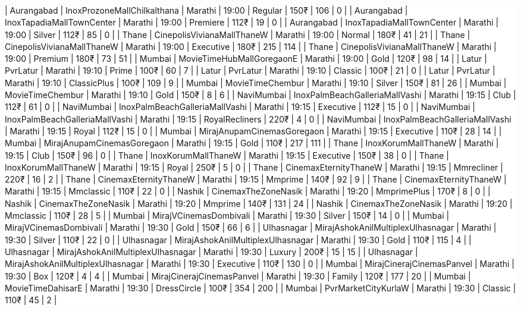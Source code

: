 | Aurangabad | InoxProzoneMallChilkalthana             | Marathi  | 19:00 | Regular         |  150₹ |      106 |      0 |
| Aurangabad | InoxTapadiaMallTownCenter               | Marathi  | 19:00 | Premiere        |  112₹ |       19 |      0 |
| Aurangabad | InoxTapadiaMallTownCenter               | Marathi  | 19:00 | Silver          |  112₹ |       85 |      0 |
| Thane      | CinepolisVivianaMallThaneW              | Marathi  | 19:00 | Normal          |  180₹ |       41 |     21 |
| Thane      | CinepolisVivianaMallThaneW              | Marathi  | 19:00 | Executive       |  180₹ |      215 |    114 |
| Thane      | CinepolisVivianaMallThaneW              | Marathi  | 19:00 | Premium         |  180₹ |       73 |     51 |
| Mumbai     | MovieTimeHubMallGoregaonE               | Marathi  | 19:00 | Gold            |  120₹ |       98 |     14 |
| Latur      | PvrLatur                                | Marathi  | 19:10 | Prime           |  100₹ |       60 |      7 |
| Latur      | PvrLatur                                | Marathi  | 19:10 | Classic         |  100₹ |       21 |      0 |
| Latur      | PvrLatur                                | Marathi  | 19:10 | ClassicPlus     |  100₹ |      109 |      9 |
| Mumbai     | MovieTimeChembur                        | Marathi  | 19:10 | Silver          |  150₹ |       81 |     26 |
| Mumbai     | MovieTimeChembur                        | Marathi  | 19:10 | Gold            |  150₹ |        8 |      6 |
| NaviMumbai | InoxPalmBeachGalleriaMallVashi          | Marathi  | 19:15 | Club            |  112₹ |       61 |      0 |
| NaviMumbai | InoxPalmBeachGalleriaMallVashi          | Marathi  | 19:15 | Executive       |  112₹ |       15 |      0 |
| NaviMumbai | InoxPalmBeachGalleriaMallVashi          | Marathi  | 19:15 | RoyalRecliners  |  220₹ |        4 |      0 |
| NaviMumbai | InoxPalmBeachGalleriaMallVashi          | Marathi  | 19:15 | Royal           |  112₹ |       15 |      0 |
| Mumbai     | MirajAnupamCinemasGoregaon              | Marathi  | 19:15 | Executive       |  110₹ |       28 |     14 |
| Mumbai     | MirajAnupamCinemasGoregaon              | Marathi  | 19:15 | Gold            |  110₹ |      217 |    111 |
| Thane      | InoxKorumMallThaneW                     | Marathi  | 19:15 | Club            |  150₹ |       96 |      0 |
| Thane      | InoxKorumMallThaneW                     | Marathi  | 19:15 | Executive       |  150₹ |       38 |      0 |
| Thane      | InoxKorumMallThaneW                     | Marathi  | 19:15 | Royal           |  250₹ |        5 |      0 |
| Thane      | CinemaxEternityThaneW                   | Marathi  | 19:15 | Mmrecliner      |  220₹ |       16 |      2 |
| Thane      | CinemaxEternityThaneW                   | Marathi  | 19:15 | Mmprime         |  140₹ |       92 |      9 |
| Thane      | CinemaxEternityThaneW                   | Marathi  | 19:15 | Mmclassic       |  110₹ |       22 |      0 |
| Nashik     | CinemaxTheZoneNasik                     | Marathi  | 19:20 | MmprimePlus     |  170₹ |        8 |      0 |
| Nashik     | CinemaxTheZoneNasik                     | Marathi  | 19:20 | Mmprime         |  140₹ |      131 |     24 |
| Nashik     | CinemaxTheZoneNasik                     | Marathi  | 19:20 | Mmclassic       |  110₹ |       28 |      5 |
| Mumbai     | MirajVCinemasDombivali                  | Marathi  | 19:30 | Silver          |  150₹ |       14 |      0 |
| Mumbai     | MirajVCinemasDombivali                  | Marathi  | 19:30 | Gold            |  150₹ |       66 |      6 |
| Ulhasnagar | MirajAshokAnilMultiplexUlhasnagar       | Marathi  | 19:30 | Silver          |  110₹ |       22 |      0 |
| Ulhasnagar | MirajAshokAnilMultiplexUlhasnagar       | Marathi  | 19:30 | Gold            |  110₹ |      115 |      4 |
| Ulhasnagar | MirajAshokAnilMultiplexUlhasnagar       | Marathi  | 19:30 | Luxury          |  200₹ |       15 |     15 |
| Ulhasnagar | MirajAshokAnilMultiplexUlhasnagar       | Marathi  | 19:30 | Executive       |  110₹ |      130 |      0 |
| Mumbai     | MirajCinerajCinemasPanvel               | Marathi  | 19:30 | Box             |  120₹ |        4 |      4 |
| Mumbai     | MirajCinerajCinemasPanvel               | Marathi  | 19:30 | Family          |  120₹ |      177 |     20 |
| Mumbai     | MovieTimeDahisarE                       | Marathi  | 19:30 | DressCircle     |  100₹ |      354 |    200 |
| Mumbai     | PvrMarketCityKurlaW                     | Marathi  | 19:30 | Classic         |  110₹ |       45 |      2 |